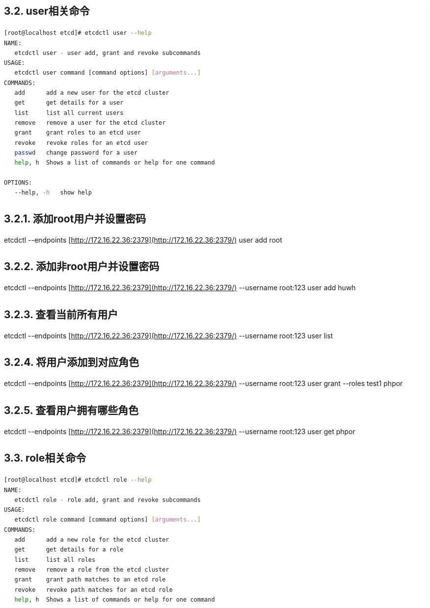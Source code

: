 ## 3.2. user相关命令

```bash
[root@localhost etcd]# etcdctl user --help
NAME:
   etcdctl user - user add, grant and revoke subcommands
USAGE:
   etcdctl user command [command options] [arguments...]
COMMANDS:
   add      add a new user for the etcd cluster
   get      get details for a user
   list     list all current users
   remove   remove a user for the etcd cluster
   grant    grant roles to an etcd user
   revoke   revoke roles for an etcd user
   passwd   change password for a user
   help, h  Shows a list of commands or help for one command
    
OPTIONS:
   --help, -h   show help
```

## 3.2.1. 添加root用户并设置密码

etcdctl --endpoints [http://172.16.22.36:2379](http://172.16.22.36:2379/) user add root

## 3.2.2. 添加非root用户并设置密码

etcdctl --endpoints [http://172.16.22.36:2379](http://172.16.22.36:2379/) --username root:123 user add huwh

## 3.2.3. 查看当前所有用户

etcdctl --endpoints [http://172.16.22.36:2379](http://172.16.22.36:2379/) --username root:123 user list

## 3.2.4. 将用户添加到对应角色

etcdctl --endpoints [http://172.16.22.36:2379](http://172.16.22.36:2379/) --username root:123 user grant --roles test1 phpor

## 3.2.5. 查看用户拥有哪些角色

etcdctl --endpoints [http://172.16.22.36:2379](http://172.16.22.36:2379/) --username root:123 user get phpor

## 3.3. role相关命令

```bash
[root@localhost etcd]# etcdctl role --help
NAME:
   etcdctl role - role add, grant and revoke subcommands
USAGE:
   etcdctl role command [command options] [arguments...]
COMMANDS:
   add      add a new role for the etcd cluster
   get      get details for a role
   list     list all roles
   remove   remove a role from the etcd cluster
   grant    grant path matches to an etcd role
   revoke   revoke path matches for an etcd role
   help, h  Shows a list of commands or help for one command
```